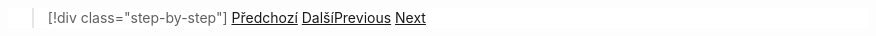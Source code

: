 > [!div class="step-by-step"]
> <span data-ttu-id="6a6ec-292">[Předchozí](implementing-optimistic-concurrency-with-the-sqldatasource-cs.md)
> [Další](using-parameterized-queries-with-the-sqldatasource-vb.md)</span><span class="sxs-lookup"><span data-stu-id="6a6ec-292">[Previous](implementing-optimistic-concurrency-with-the-sqldatasource-cs.md)
[Next](using-parameterized-queries-with-the-sqldatasource-vb.md)</span></span>
